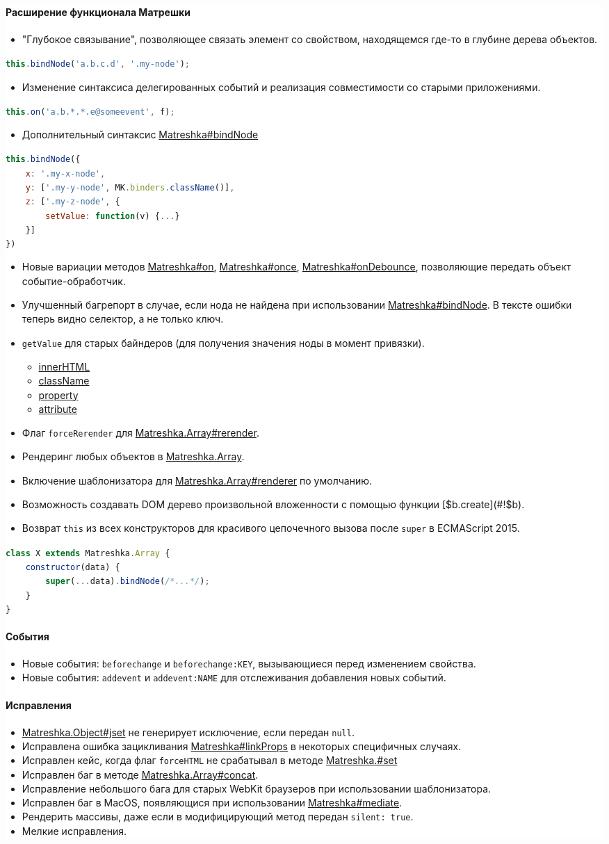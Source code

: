 #### Расширение функционала Матрешки

* "Глубокое связывание", позволяющее связать элемент со свойством, находящемся где-то в глубине дерева объектов.
```js
this.bindNode('a.b.c.d', '.my-node');
```
* Изменение синтаксиса делегированных событий и реализация совместимости со старыми приложениями.
```js
this.on('a.b.*.*.e@someevent', f);
```
* Дополнительный синтаксис  [Matreshka#bindNode](#!Matreshka-bindNode)
```js
this.bindNode({
	x: '.my-x-node',
	y: ['.my-y-node', MK.binders.className()],
	z: ['.my-z-node', {
		setValue: function(v) {...}
	}]
})
```
* Новые вариации методов [Matreshka#on](#!Matreshka-on), [Matreshka#once](#!Matreshka-once), [Matreshka#onDebounce](#!Matreshka-onDebounce), позволяющие передать объект событие-обработчик.
* Улучшенный багрепорт в случае, если нода не найдена при использовании [Matreshka#bindNode](#!Matreshka-bindNode). В тексте ошибки теперь видно селектор, а не только ключ.
* ``getValue`` для старых байндеров (для получения значения ноды в момент привязки).
	* [innerHTML](#!Matreshka.binders.innerHTML)
	* [className](#!Matreshka.binders.className)
	* [property](#!Matreshka.binders.property)
	* [attribute](#!Matreshka.binders.attribute)


* Флаг ``forceRerender`` для [Matreshka.Array#rerender](#!Matreshka.Array-rerender).
* Рендеринг любых объектов в [Matreshka.Array](#!Matreshka.Array).
* Включение шаблонизатора для  [Matreshka.Array#renderer](#!Matreshka.Array-renderer) по умолчанию.
* Возможность создавать DOM дерево произвольной вложенности с помощью функции [$b.create](#!$b).
* Возврат ``this`` из всех конструкторов для красивого цепочечного вызова после ``super`` в ECMAScript 2015.
```js
class X extends Matreshka.Array {
	constructor(data) {
		super(...data).bindNode(/*...*/);
	}
}
```

#### События

* Новые события: ``beforechange`` и ``beforechange:KEY``, вызывающиеся перед изменением свойства.
* Новые события: ``addevent`` и ``addevent:NAME`` для отслеживания добавления новых событий.

#### Исправления

* [Matreshka.Object#jset](#!Matreshka.Object#jset) не генерирует исключение, если передан ``null``.
* Исправлена ошибка зацикливания [Matreshka#linkProps](#!Matreshka-linkProps) в некоторых специфичных случаях.
* Исправлен кейс, когда флаг ``forceHTML`` не срабатывал в методе [Matreshka.#set](#!Matreshka-set)
* Исправлен баг в методе [Matreshka.Array#concat](#!Matreshka.Array-METHOD).
* Исправление небольшого бага для старых WebKit браузеров при использовании шаблонизатора.
* Исправлен баг в MacOS, появляющися при использовании [Matreshka#mediate](#!Matreshka-mediate).
* Рендерить массивы, даже если в модифицирующий метод передан ``silent: true``.
* Мелкие исправления.

